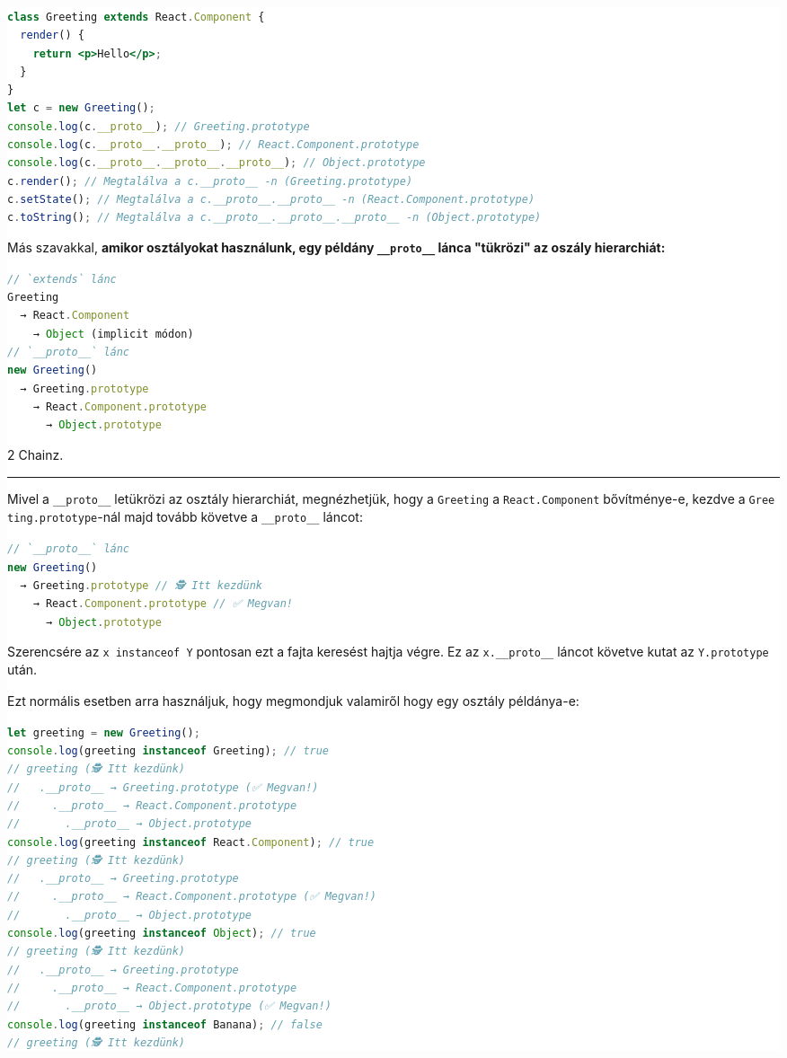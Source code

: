 ```jsx {1,9,13}
class Greeting extends React.Component {
  render() {
    return <p>Hello</p>;
  }
}
let c = new Greeting();
console.log(c.__proto__); // Greeting.prototype
console.log(c.__proto__.__proto__); // React.Component.prototype
console.log(c.__proto__.__proto__.__proto__); // Object.prototype
c.render(); // Megtalálva a c.__proto__ -n (Greeting.prototype)
c.setState(); // Megtalálva a c.__proto__.__proto__ -n (React.Component.prototype)
c.toString(); // Megtalálva a c.__proto__.__proto__.__proto__ -n (Object.prototype)
```

Más szavakkal, **amikor osztályokat használunk, egy példány `__proto__` lánca "tükrözi" az oszály hierarchiát:**

```jsx
// `extends` lánc
Greeting
  → React.Component
    → Object (implicit módon)
// `__proto__` lánc
new Greeting()
  → Greeting.prototype
    → React.Component.prototype
      → Object.prototype
```

2 Chainz.

---

Mivel a `__proto__` letükrözi az osztály hierarchiát, megnézhetjük, hogy a `Greeting` a `React.Component` bővítménye-e, kezdve a `Greeting.prototype`-nál majd tovább követve a `__proto__` láncot:

```jsx {3,4}
// `__proto__` lánc
new Greeting()
  → Greeting.prototype // 🕵️ Itt kezdünk
    → React.Component.prototype // ✅ Megvan!
      → Object.prototype
```

Szerencsére az `x instanceof Y` pontosan ezt a fajta keresést hajtja végre. Ez az `x.__proto__` láncot követve kutat az `Y.prototype` után.

Ezt normális esetben arra használjuk, hogy megmondjuk valamiről hogy egy osztály példánya-e:

```jsx
let greeting = new Greeting();
console.log(greeting instanceof Greeting); // true
// greeting (🕵️‍ Itt kezdünk)
//   .__proto__ → Greeting.prototype (✅ Megvan!)
//     .__proto__ → React.Component.prototype
//       .__proto__ → Object.prototype
console.log(greeting instanceof React.Component); // true
// greeting (🕵️‍ Itt kezdünk)
//   .__proto__ → Greeting.prototype
//     .__proto__ → React.Component.prototype (✅ Megvan!)
//       .__proto__ → Object.prototype
console.log(greeting instanceof Object); // true
// greeting (🕵️‍ Itt kezdünk)
//   .__proto__ → Greeting.prototype
//     .__proto__ → React.Component.prototype
//       .__proto__ → Object.prototype (✅ Megvan!)
console.log(greeting instanceof Banana); // false
// greeting (🕵️‍ Itt kezdünk)
```